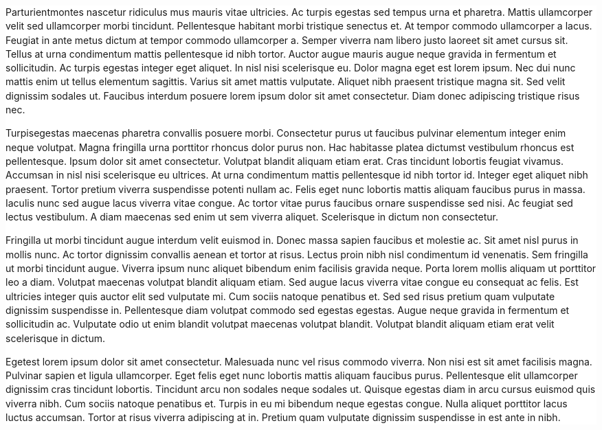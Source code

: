
Parturientmontes nascetur ridiculus mus mauris vitae ultricies. Ac turpis egestas sed tempus urna et pharetra.
Mattis ullamcorper velit sed ullamcorper morbi tincidunt. Pellentesque habitant morbi tristique senectus et.
At tempor commodo ullamcorper a lacus. Feugiat in ante metus dictum at tempor commodo ullamcorper a.
Semper viverra nam libero justo laoreet sit amet cursus sit. Tellus at urna condimentum mattis pellentesque id nibh tortor.
Auctor augue mauris augue neque gravida in fermentum et sollicitudin. Ac turpis egestas integer eget aliquet.
In nisl nisi scelerisque eu. Dolor magna eget est lorem ipsum.
Nec dui nunc mattis enim ut tellus elementum sagittis. Varius sit amet mattis vulputate.
Aliquet nibh praesent tristique magna sit. Sed velit dignissim sodales ut.
Faucibus interdum posuere lorem ipsum dolor sit amet consectetur. Diam donec adipiscing tristique risus nec.


Turpisegestas maecenas pharetra convallis posuere morbi. Consectetur purus ut faucibus pulvinar elementum integer enim neque volutpat.
Magna fringilla urna porttitor rhoncus dolor purus non. Hac habitasse platea dictumst vestibulum rhoncus est pellentesque.
Ipsum dolor sit amet consectetur. Volutpat blandit aliquam etiam erat.
Cras tincidunt lobortis feugiat vivamus. Accumsan in nisl nisi scelerisque eu ultrices.
At urna condimentum mattis pellentesque id nibh tortor id. Integer eget aliquet nibh praesent.
Tortor pretium viverra suspendisse potenti nullam ac. Felis eget nunc lobortis mattis aliquam faucibus purus in massa.
Iaculis nunc sed augue lacus viverra vitae congue. Ac tortor vitae purus faucibus ornare suspendisse sed nisi.
Ac feugiat sed lectus vestibulum. A diam maecenas sed enim ut sem viverra aliquet.
Scelerisque in dictum non consectetur.

Fringilla ut morbi tincidunt augue interdum velit euismod in.
Donec massa sapien faucibus et molestie ac. Sit amet nisl purus in mollis nunc.
Ac tortor dignissim convallis aenean et tortor at risus. Lectus proin nibh nisl condimentum id venenatis.
Sem fringilla ut morbi tincidunt augue. Viverra ipsum nunc aliquet bibendum enim facilisis gravida neque.
Porta lorem mollis aliquam ut porttitor leo a diam. Volutpat maecenas volutpat blandit aliquam etiam.
Sed augue lacus viverra vitae congue eu consequat ac felis. Est ultricies integer quis auctor elit sed vulputate mi.
Cum sociis natoque penatibus et. Sed sed risus pretium quam vulputate dignissim suspendisse in.
Pellentesque diam volutpat commodo sed egestas egestas. Augue neque gravida in fermentum et sollicitudin ac.
Vulputate odio ut enim blandit volutpat maecenas volutpat blandit. Volutpat blandit aliquam etiam erat velit scelerisque in dictum.


Egetest lorem ipsum dolor sit amet consectetur. Malesuada nunc vel risus commodo viverra.
Non nisi est sit amet facilisis magna. Pulvinar sapien et ligula ullamcorper.
Eget felis eget nunc lobortis mattis aliquam faucibus purus. Pellentesque elit ullamcorper dignissim cras tincidunt lobortis.
Tincidunt arcu non sodales neque sodales ut. Quisque egestas diam in arcu cursus euismod quis viverra nibh.
Cum sociis natoque penatibus et. Turpis in eu mi bibendum neque egestas congue.
Nulla aliquet porttitor lacus luctus accumsan. Tortor at risus viverra adipiscing at in.
Pretium quam vulputate dignissim suspendisse in est ante in nibh.
